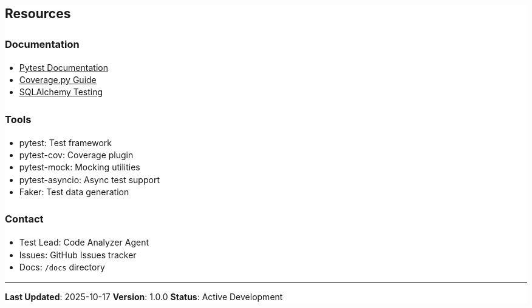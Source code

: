 ## Resources

### Documentation
- [Pytest Documentation](https://docs.pytest.org/)
- [Coverage.py Guide](https://coverage.readthedocs.io/)
- [SQLAlchemy Testing](https://docs.sqlalchemy.org/en/14/orm/session_basics.html#when-do-i-construct-a-session-when-do-i-commit-it-and-when-do-i-close-it)

### Tools
- pytest: Test framework
- pytest-cov: Coverage plugin
- pytest-mock: Mocking utilities
- pytest-asyncio: Async test support
- Faker: Test data generation

### Contact
- Test Lead: Code Analyzer Agent
- Issues: GitHub Issues tracker
- Docs: `/docs` directory

---

**Last Updated**: 2025-10-17
**Version**: 1.0.0
**Status**: Active Development
